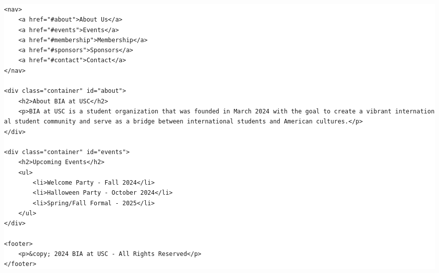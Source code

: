     <nav>
        <a href="#about">About Us</a>
        <a href="#events">Events</a>
        <a href="#membership">Membership</a>
        <a href="#sponsors">Sponsors</a>
        <a href="#contact">Contact</a>
    </nav>

    <div class="container" id="about">
        <h2>About BIA at USC</h2>
        <p>BIA at USC is a student organization that was founded in March 2024 with the goal to create a vibrant international student community and serve as a bridge between international students and American cultures.</p>
    </div>

    <div class="container" id="events">
        <h2>Upcoming Events</h2>
        <ul>
            <li>Welcome Party - Fall 2024</li>
            <li>Halloween Party - October 2024</li>
            <li>Spring/Fall Formal - 2025</li>
        </ul>
    </div>

    <footer>
        <p>&copy; 2024 BIA at USC - All Rights Reserved</p>
    </footer>
</body>
</html>

<style>
    /* Enhanced Navbar */
    nav {
        background-color: #0073e6;
        position: sticky;
        top: 0;
        width: 100%;
        z-index: 1000;
    }

    .navbar {
        list-style: none;
        padding: 0;
        margin: 0;
        display: flex;
        justify-content: center;
        gap: 15px;
    }

    .navbar li {
        display: inline;
    }

    .navbar a {
        color: white;
        text-decoration: none;
        padding: 15px 20px;
        display: inline-block;
        transition: background-color 0.3s;
    }
